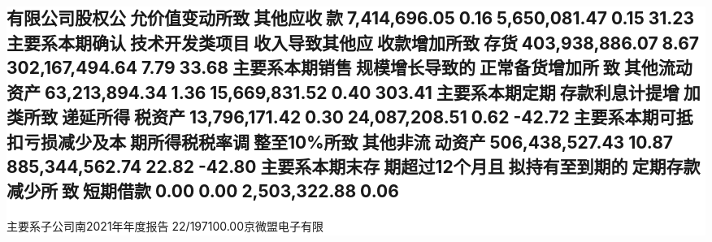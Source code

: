 有限公司股权公
允价值变动所致
其他应收
款
7,414,696.05
0.16
5,650,081.47
0.15
31.23
主要系本期确认
技术开发类项目
收入导致其他应
收款增加所致
存货
403,938,886.07
8.67
302,167,494.64
7.79
33.68
主要系本期销售
规模增长导致的
正常备货增加所
致
其他流动
资产
63,213,894.34
1.36
15,669,831.52
0.40
303.41
主要系本期定期
存款利息计提增
加类所致
递延所得
税资产
13,796,171.42
0.30
24,087,208.51
0.62
-42.72
主要系本期可抵
扣亏损减少及本
期所得税税率调
整至10%所致
其他非流
动资产
506,438,527.43
10.87
885,344,562.74
22.82
-42.80
主要系本期末存
期超过12个月且
拟持有至到期的
定期存款减少所
致
短期借款
0.00
0.00
2,503,322.88
0.06
-
主要系子公司南2021年年度报告
22/197100.00京微盟电子有限